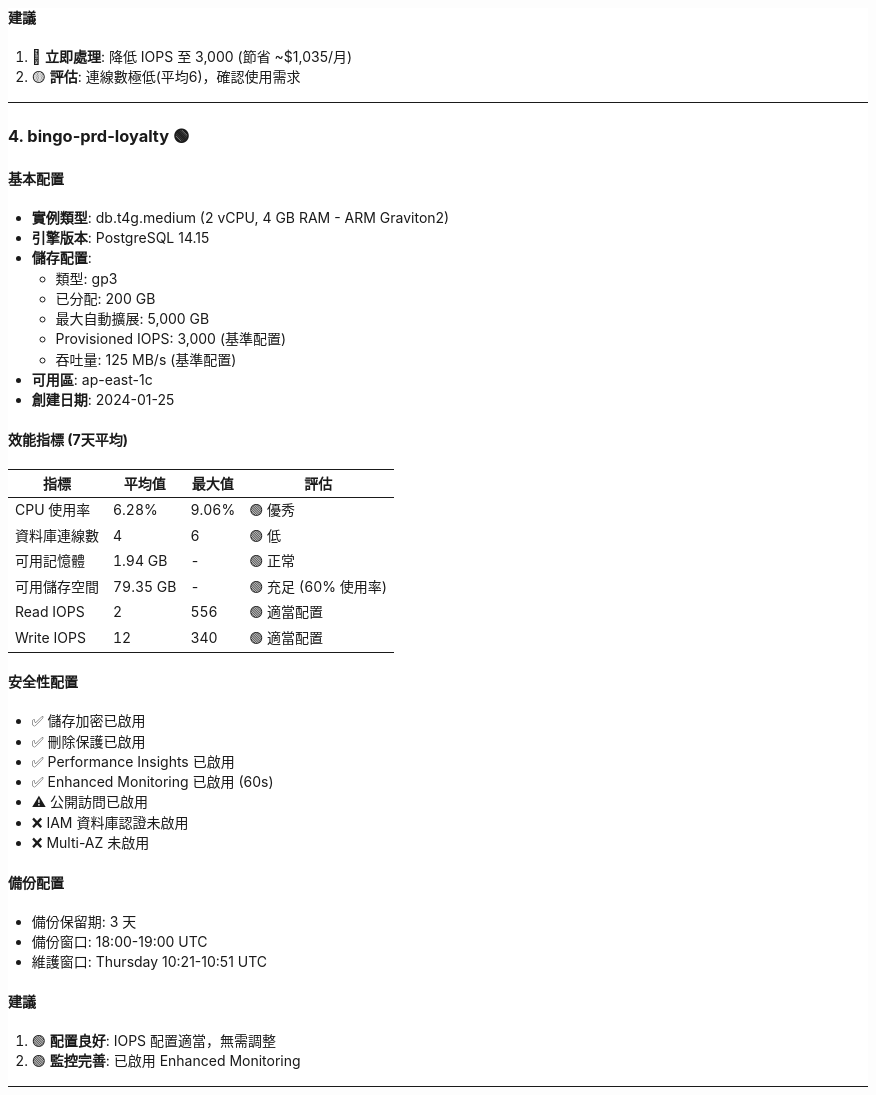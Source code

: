 #### 建議
1. 🔴 **立即處理**: 降低 IOPS 至 3,000 (節省 ~$1,035/月)
2. 🟡 **評估**: 連線數極低(平均6)，確認使用需求

---

### 4. bingo-prd-loyalty 🟢

#### 基本配置
- **實例類型**: db.t4g.medium (2 vCPU, 4 GB RAM - ARM Graviton2)
- **引擎版本**: PostgreSQL 14.15
- **儲存配置**:
  - 類型: gp3
  - 已分配: 200 GB
  - 最大自動擴展: 5,000 GB
  - Provisioned IOPS: 3,000 (基準配置)
  - 吞吐量: 125 MB/s (基準配置)
- **可用區**: ap-east-1c
- **創建日期**: 2024-01-25

#### 效能指標 (7天平均)
| 指標 | 平均值 | 最大值 | 評估 |
|------|--------|--------|------|
| CPU 使用率 | 6.28% | 9.06% | 🟢 優秀 |
| 資料庫連線數 | 4 | 6 | 🟢 低 |
| 可用記憶體 | 1.94 GB | - | 🟢 正常 |
| 可用儲存空間 | 79.35 GB | - | 🟢 充足 (60% 使用率) |
| Read IOPS | 2 | 556 | 🟢 適當配置 |
| Write IOPS | 12 | 340 | 🟢 適當配置 |

#### 安全性配置
- ✅ 儲存加密已啟用
- ✅ 刪除保護已啟用
- ✅ Performance Insights 已啟用
- ✅ Enhanced Monitoring 已啟用 (60s)
- ⚠️ 公開訪問已啟用
- ❌ IAM 資料庫認證未啟用
- ❌ Multi-AZ 未啟用

#### 備份配置
- 備份保留期: 3 天
- 備份窗口: 18:00-19:00 UTC
- 維護窗口: Thursday 10:21-10:51 UTC

#### 建議
1. 🟢 **配置良好**: IOPS 配置適當，無需調整
2. 🟢 **監控完善**: 已啟用 Enhanced Monitoring

---